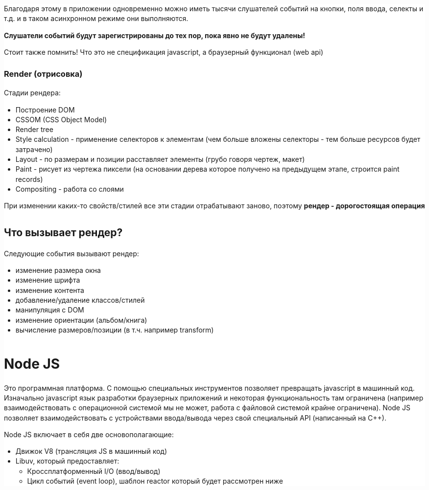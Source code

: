 Благодаря этому в приложении одновременно можно иметь тысячи слушателей событий на кнопки, поля ввода, селекты и т.д. и в таком
асинхронном режиме они выполняются.

**Слушатели событий будут зарегистрированы до тех пор, пока явно не будут удалены!** 

Стоит также помнить! Что это не спецификация javascript, а браузерный функционал (web api)

### Render (отрисовка)
Стадии рендера:
- Построение DOM
- CSSOM (CSS Object Model)
- Render tree
- Style calculation - применение селекторов к элементам (чем больше вложены селекторы - тем больше ресурсов будет затрачено)
- Layout - по размерам и позиции расставляет элементы (грубо говоря чертеж, макет)
- Paint - рисует из чертежа пиксели (на основании дерева которое получено на предыдущем этапе, строится paint records)
- Compositing - работа со слоями

При изменении каких-то свойств/стилей все эти стадии отрабатывают заново, поэтому **рендер - дорогостоящая операция**

## Что вызывает рендер?
Следующие события вызывают рендер:
- изменение размера окна
- изменение шрифта
- изменение контента
- добавление/удаление классов/стилей
- манипуляция с DOM
- изменение ориентации (альбом/книга)
- вычисление размеров/позиции (в т.ч. например transform)


# Node JS
Это программная платформа. С помощью специальных инструментов позволяет превращать javascript в машинный код. Изначально 
javascript язык разработки браузерных приложений и некоторая функциональность там ограничена (например взаимодействовать с 
операционной системой мы не может, работа с файловой системой крайне ограничена). Node JS позволяет взаимодействовать с устройствами
ввода/вывода через свой специальный API (написанный на C++).

Node JS включает в себя две основополагающие: 
- Движок V8 (трансляция JS в машинный код)
- Libuv, который предоставляет:
  - Кроссплатформенный I/O (ввод/вывод)
  - Цикл событий (event loop), шаблон reactor который будет рассмотрен ниже
